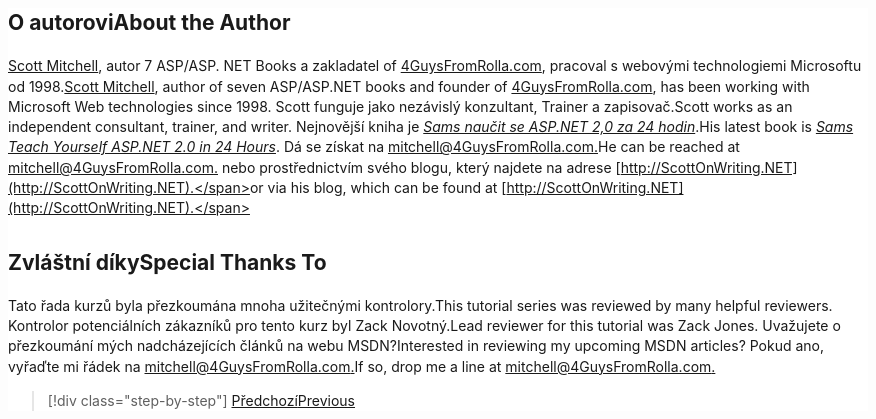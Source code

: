 ## <a name="about-the-author"></a><span data-ttu-id="446f1-306">O autorovi</span><span class="sxs-lookup"><span data-stu-id="446f1-306">About the Author</span></span>

<span data-ttu-id="446f1-307">[Scott Mitchell](http://www.4guysfromrolla.com/ScottMitchell.shtml), autor 7 ASP/ASP. NET Books a zakladatel of [4GuysFromRolla.com](http://www.4guysfromrolla.com), pracoval s webovými technologiemi Microsoftu od 1998.</span><span class="sxs-lookup"><span data-stu-id="446f1-307">[Scott Mitchell](http://www.4guysfromrolla.com/ScottMitchell.shtml), author of seven ASP/ASP.NET books and founder of [4GuysFromRolla.com](http://www.4guysfromrolla.com), has been working with Microsoft Web technologies since 1998.</span></span> <span data-ttu-id="446f1-308">Scott funguje jako nezávislý konzultant, Trainer a zapisovač.</span><span class="sxs-lookup"><span data-stu-id="446f1-308">Scott works as an independent consultant, trainer, and writer.</span></span> <span data-ttu-id="446f1-309">Nejnovější kniha je [*Sams naučit se ASP.NET 2,0 za 24 hodin*](https://www.amazon.com/exec/obidos/ASIN/0672327384/4guysfromrollaco).</span><span class="sxs-lookup"><span data-stu-id="446f1-309">His latest book is [*Sams Teach Yourself ASP.NET 2.0 in 24 Hours*](https://www.amazon.com/exec/obidos/ASIN/0672327384/4guysfromrollaco).</span></span> <span data-ttu-id="446f1-310">Dá se získat na [mitchell@4GuysFromRolla.com.](mailto:mitchell@4GuysFromRolla.com)</span><span class="sxs-lookup"><span data-stu-id="446f1-310">He can be reached at [mitchell@4GuysFromRolla.com.](mailto:mitchell@4GuysFromRolla.com)</span></span> <span data-ttu-id="446f1-311">nebo prostřednictvím svého blogu, který najdete na adrese [http://ScottOnWriting.NET](http://ScottOnWriting.NET).</span><span class="sxs-lookup"><span data-stu-id="446f1-311">or via his blog, which can be found at [http://ScottOnWriting.NET](http://ScottOnWriting.NET).</span></span>

## <a name="special-thanks-to"></a><span data-ttu-id="446f1-312">Zvláštní díky</span><span class="sxs-lookup"><span data-stu-id="446f1-312">Special Thanks To</span></span>

<span data-ttu-id="446f1-313">Tato řada kurzů byla přezkoumána mnoha užitečnými kontrolory.</span><span class="sxs-lookup"><span data-stu-id="446f1-313">This tutorial series was reviewed by many helpful reviewers.</span></span> <span data-ttu-id="446f1-314">Kontrolor potenciálních zákazníků pro tento kurz byl Zack Novotný.</span><span class="sxs-lookup"><span data-stu-id="446f1-314">Lead reviewer for this tutorial was Zack Jones.</span></span> <span data-ttu-id="446f1-315">Uvažujete o přezkoumání mých nadcházejících článků na webu MSDN?</span><span class="sxs-lookup"><span data-stu-id="446f1-315">Interested in reviewing my upcoming MSDN articles?</span></span> <span data-ttu-id="446f1-316">Pokud ano, vyřaďte mi řádek na [mitchell@4GuysFromRolla.com.](mailto:mitchell@4GuysFromRolla.com)</span><span class="sxs-lookup"><span data-stu-id="446f1-316">If so, drop me a line at [mitchell@4GuysFromRolla.com.](mailto:mitchell@4GuysFromRolla.com)</span></span>

> [!div class="step-by-step"]
> [<span data-ttu-id="446f1-317">Předchozí</span><span class="sxs-lookup"><span data-stu-id="446f1-317">Previous</span></span>](master-detail-filtering-acess-two-pages-datalist-vb.md)
